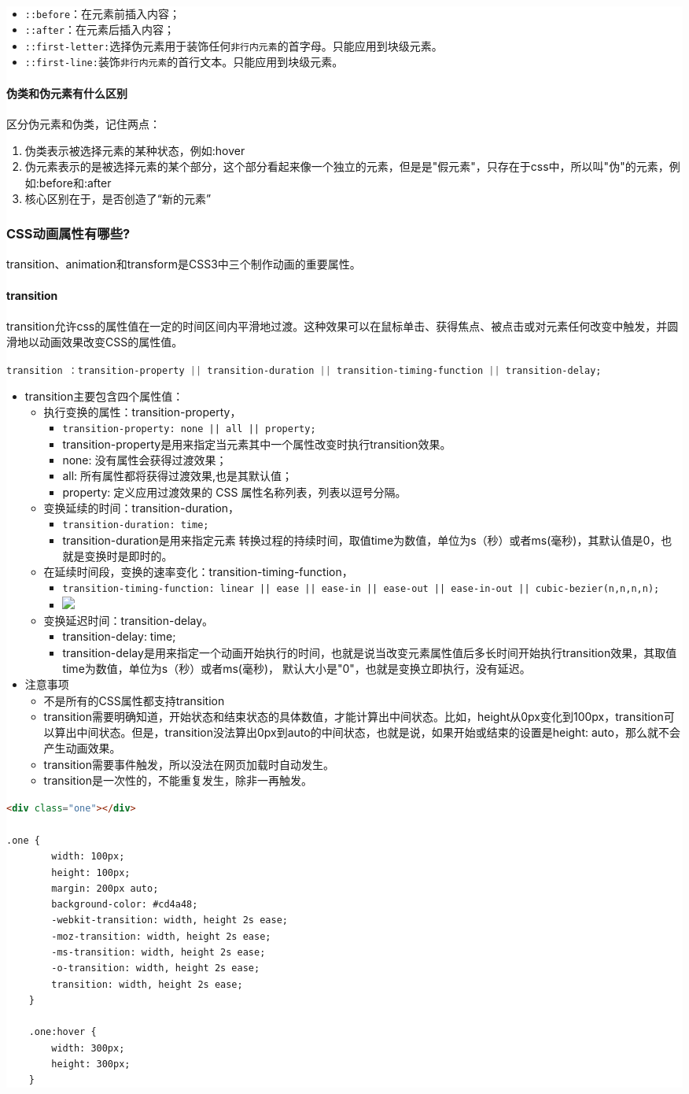 - `::before`：在元素前插入内容；
- `::after`：在元素后插入内容；
- `::first-letter:`选择伪元素用于装饰任何`非行内元素`的首字母。只能应用到块级元素。
- `::first-line:`装饰`非行内元素`的首行文本。只能应用到块级元素。
#### 伪类和伪元素有什么区别
区分伪元素和伪类，记住两点：

1. 伪类表示被选择元素的某种状态，例如:hover
2. 伪元素表示的是被选择元素的某个部分，这个部分看起来像一个独立的元素，但是是"假元素"，只存在于css中，所以叫"伪"的元素，例如:before和:after
3. 核心区别在于，是否创造了“新的元素”

### CSS动画属性有哪些?
transition、animation和transform是CSS3中三个制作动画的重要属性。
#### transition
transition允许css的属性值在一定的时间区间内平滑地过渡。这种效果可以在鼠标单击、获得焦点、被点击或对元素任何改变中触发，并圆滑地以动画效果改变CSS的属性值。
```css
transition ：transition-property || transition-duration || transition-timing-function || transition-delay;
```
- transition主要包含四个属性值：
    - 执行变换的属性：transition-property，
        - `transition-property: none || all || property;`
        - transition-property是用来指定当元素其中一个属性改变时执行transition效果。
        - none: 没有属性会获得过渡效果；
        - all: 所有属性都将获得过渡效果,也是其默认值；
        - property: 定义应用过渡效果的 CSS 属性名称列表，列表以逗号分隔。
    - 变换延续的时间：transition-duration，
        - `transition-duration: time;`
        - transition-duration是用来指定元素 转换过程的持续时间，取值time为数值，单位为s（秒）或者ms(毫秒)，其默认值是0，也就是变换时是即时的。
    - 在延续时间段，变换的速率变化：transition-timing-function，
        - `transition-timing-function: linear || ease || ease-in || ease-out || ease-in-out || cubic-bezier(n,n,n,n);`
        - ![](https://output66.oss-cn-beijing.aliyuncs.com/img/20211115220429.png)
    - 变换延迟时间：transition-delay。
        - transition-delay: time;
        - transition-delay是用来指定一个动画开始执行的时间，也就是说当改变元素属性值后多长时间开始执行transition效果，其取值time为数值，单位为s（秒）或者ms(毫秒)， 默认大小是"0"，也就是变换立即执行，没有延迟。
- 注意事项
    - 不是所有的CSS属性都支持transition
    - transition需要明确知道，开始状态和结束状态的具体数值，才能计算出中间状态。比如，height从0px变化到100px，transition可以算出中间状态。但是，transition没法算出0px到auto的中间状态，也就是说，如果开始或结束的设置是height: auto，那么就不会产生动画效果。
    - transition需要事件触发，所以没法在网页加载时自动发生。
    - transition是一次性的，不能重复发生，除非一再触发。
```html
<div class="one"></div>

.one {
        width: 100px;
        height: 100px;
        margin: 200px auto;
        background-color: #cd4a48;
        -webkit-transition: width, height 2s ease;
        -moz-transition: width, height 2s ease;
        -ms-transition: width, height 2s ease;
        -o-transition: width, height 2s ease;
        transition: width, height 2s ease;
    }

    .one:hover {
        width: 300px;
        height: 300px;
    }
```